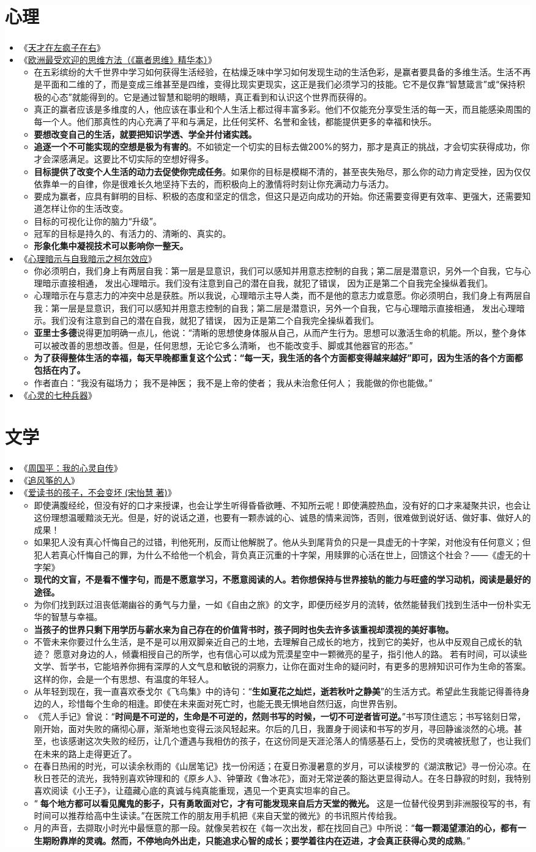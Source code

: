 # 心理

 - 《[天才在左疯子在右](https://github.com/wangyu892449346/kindle-book/blob/master/%E5%A4%A9%E6%89%8D%E5%9C%A8%E5%B7%A6%E7%96%AF%E5%AD%90%E5%9C%A8%E5%8F%B3.azw)》
 - 《[欧洲最受欢迎的思维方法（《赢者思维》精华本）](https://github.com/wangyu892449346/kindle-book/blob/master/%E6%AC%A7%E6%B4%B2%E6%9C%80%E5%8F%97%E6%AC%A2%E8%BF%8E%E7%9A%84%E6%80%9D%E7%BB%B4%E6%96%B9%E6%B3%95%EF%BC%88%E3%80%8A%E8%B5%A2%E8%80%85%E6%80%9D%E7%BB%B4%E3%80%8B%E7%B2%BE%E5%8D%8E%E6%9C%AC%EF%BC%89.azw3)》
	 - 在五彩缤纷的大千世界中学习如何获得生活经验，在枯燥乏味中学习如何发现生动的生活色彩，是赢者要具备的多维生活。生活不再是平面和二维的了，而是变成三维甚至是四维，变得比现实更现实，这正是我们必须学习的技能。它不是仅靠“智慧箴言”或“保持积极的心态”就能得到的。它是通过智慧和聪明的眼睛，真正看到和认识这个世界而获得的。
	 - 真正的赢者应该是多维度的人，他应该在事业和个人生活上都过得丰富多彩。他们不仅能充分享受生活的每一天，而且能感染周围的每一个人。他们那真性的内心充满了平和与满足，比任何奖杯、名誉和金钱，都能提供更多的幸福和快乐。
	 - **要想改变自己的生活，就要把知识学透、学全并付诸实践。**
	 - **追逐一个不可能实现的空想是极为有害的**。不如锁定一个切实的目标去做200%的努力，那才是真正的挑战，才会切实获得成功，你才会深感满足。这要比不切实际的空想好得多。
	 - **目标提供了改变个人生活的动力去促使你完成任务**。如果你的目标是模糊不清的，甚至丧失殆尽，那么你的动力肯定受挫，因为仅仅依靠单一的自律，你是很难长久地坚持下去的，而积极向上的激情将时刻让你充满动力与活力。
	 - 要成为赢者，应具有鲜明的目标、积极的态度和坚定的信念，但这只是迈向成功的开始。你还需要变得更有效率、更强大，还需要知道怎样让你的生活改变。
	 - 目标的可视化让你的脑力“升级”。
	 - 冠军的目标是持久的、有活力的、清晰的、真实的。 
	 - **形象化集中凝视技术可以影响你一整天。**
 - 《[心理暗示与自我暗示之柯尔效应](https://github.com/wangyu892449346/kindle-book/blob/master/%E5%BF%83%E7%90%86%E6%9A%97%E7%A4%BA%E4%B8%8E%E8%87%AA%E6%88%91%E6%9A%97%E7%A4%BA%E4%B9%8B%E6%9F%AF%E5%B0%94%E6%95%88%E5%BA%94.azw)》
	 - 你必须明白，我们身上有两层自我：第一层是显意识，我们可以感知并用意志控制的自我；第二层是潜意识，另外一个自我，它与心理暗示直接相通， 发出心理暗示。我们没有注意到自己的潜在自我，就犯了错误， 因为正是第二个自我完全操纵着我们。
	 - 心理暗示在与意志力的冲突中总是获胜。所以我说，心理暗示主导人类，而不是他的意志力或意愿。你必须明白，我们身上有两层自我：第一层是显意识，我们可以感知并用意志控制的自我；第二层是潜意识，另外一个自我，它与心理暗示直接相通， 发出心理暗示。我们没有注意到自己的潜在自我，就犯了错误， 因为正是第二个自我完全操纵着我们。
	 -  **亚里士多德**说得更加明确一点儿，他说：“清晰的思想使身体服从自己，从而产生行为。思想可以激活生命的机能。所以，整个身体可以被改善的思想改善。但是，任何思想，无论它多么清晰， 也不能改变手、脚或其他器官的形态。”
	 - **为了获得整体生活的幸福，每天早晚都重复这个公式：“每一天，我生活的各个方面都变得越来越好”即可，因为生活的各个方面都包括在内了。**
	 - 作者直白：“我没有磁场力； 我不是神医； 我不是上帝的使者； 我从未治愈任何人； 我能做的你也能做。”
 - 《[心灵的七种兵器](https://github.com/wangyu892449346/kindle-book/blob/master/%E5%BF%83%E7%81%B5%E7%9A%84%E4%B8%83%E7%A7%8D%E5%85%B5%E5%99%A8.azw3)》

 
# 文学

 - 《[周国平：我的心灵自传](https://github.com/wangyu892449346/kindle-book/blob/master/%E5%91%A8%E5%9B%BD%E5%B9%B3%EF%BC%9A%E6%88%91%E7%9A%84%E5%BF%83%E7%81%B5%E8%87%AA%E4%BC%A0.mobi)》
 - 《[追风筝的人](https://github.com/wangyu892449346/kindle-book/blob/master/%E8%BF%BD%E9%A3%8E%E7%AD%9D%E7%9A%84%E4%BA%BA.azw)》
 - 《[爱读书的孩子，不会变坏 (宋怡慧 著)](https://github.com/wangyu892449346/kindle-book/blob/master/%E7%88%B1%E8%AF%BB%E4%B9%A6%E7%9A%84%E5%AD%A9%E5%AD%90%EF%BC%8C%E4%B8%8D%E4%BC%9A%E5%8F%98%E5%9D%8F.azw)》
	 - 即使满腹经纶，但没有好的口才来授课，也会让学生听得昏昏欲睡、不知所云呢！即使满腔热血，没有好的口才来凝聚共识，也会让这份理想温暖黯淡无光。但是，好的说话之道，也要有一颗赤诚的心、诚恳的情来润饰，否则，很难做到说好话、做好事、做好人的成果！
	 - 如果犯人没有真心忏悔自己的过错，判他死刑，反而让他解脱了。他从头到尾背负的只是一具虚无的十字架，对他没有任何意义；但犯人若真心忏悔自己的罪，为什么不给他一个机会，背负真正沉重的十字架，用赎罪的心活在世上，回馈这个社会？——《虚无的十字架》
	 - **现代的文盲，不是看不懂字句，而是不愿意学习，不愿意阅读的人。若你想保持与世界接轨的能力与旺盛的学习动机，阅读是最好的途径。**
	 - 为你们找到跃过沮丧低潮幽谷的勇气与力量，一如《自由之旅》的文字，即便历经岁月的流转，依然能替我们找到生活中一份朴实无华的智慧与幸福。
	 - **当孩子的世界只剩下用学历与薪水来为自己存在的价值背书时，孩子同时也失去许多该重视却漠视的美好事物。**
	 - 不管未来你要过什么生活，是不是可以用双脚亲近自己的土地，去理解自己成长的地方，找到它的美好，也从中反观自己成长的轨迹？ 愿意对身边的人，倾囊相授自己的所学，也有信心可以成为荒漠星空中一颗微亮的星子，指引他人的路。 若有时间，可以读些文学、哲学书，它能培养你拥有深厚的人文气息和敏锐的洞察力，让你在面对生命的疑问时，有更多的思辨知识可作为生命的答案。这样的你，会是一个有思想、有温度的年轻人。
	 - 从年轻到现在，我一直喜欢泰戈尔《飞鸟集》中的诗句：“**生如夏花之灿烂，逝若秋叶之静美**”的生活方式。希望此生我能记得善待身边的人，珍惜每个生命的相逢。即使在未来面对死亡时，也能无畏无惧地自然归返，向世界告别。
	 - 《荒人手记》曾说：“**时间是不可逆的，生命是不可逆的，然则书写的时候，一切不可逆者皆可逆。**”书写顶住遗忘；书写铭刻日常，刚开始，面对失败的痛彻心扉，渐渐地也变得云淡风轻起来。尔后的几日，我置身于阅读和书写的岁月，寻回静谧淡然的心境。甚至，也该感谢这次失败的经历，让几个遭遇与我相仿的孩子，在这份同是天涯沦落人的情感基石上，受伤的灵魂被抚慰了，也让我们在未来的路上走得更近了。
	 - 在春日热闹的时光，可以读余秋雨的《山居笔记》找一份闲适；在夏日弥漫暑意的岁月，可以读梭罗的《湖滨散记》寻一份沁凉。在秋日苍茫的流光，我特别喜欢钟理和的《原乡人》、钟肇政《鲁冰花》，面对无常逆袭的豁达更显得动人。在冬日静寂的时刻，我特别喜欢阅读《小王子》，让蕴藏心底的真诚与纯真能重现，遇见一个更真实坦率的自己。
	 - “ **每个地方都可以看见魔鬼的影子，只有勇敢面对它，才有可能发现来自后方天堂的微光。** 这是一位替代役男到非洲服役写的书，有时间可以推荐给高中生读读。”在医院工作的朋友用手机把《来自天堂的微光》的书讯照片传给我。
	 - 月的声音，去撷取小时光中最惬意的那一段。就像吴若权在《每一次出发，都在找回自己》中所说：“**每一颗渴望漂泊的心，都有一生期盼靠岸的灵魂。然而，不停地向外出走，只能追求心智的成长；要学着往内在迈进，才会真正获得心灵的成熟**。”